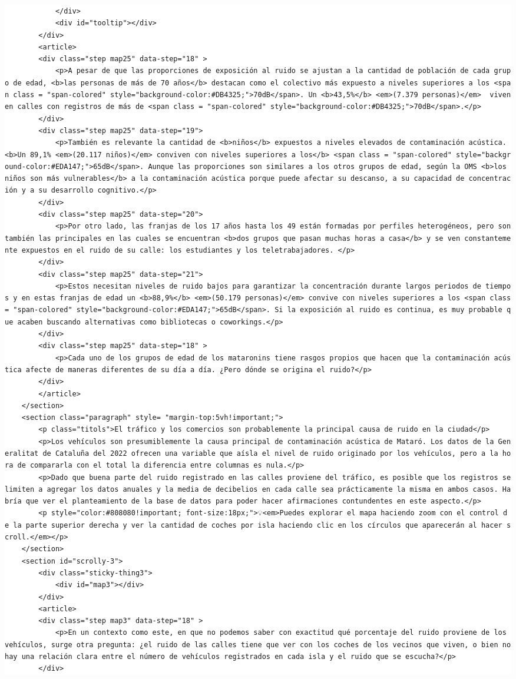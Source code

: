                 </div>
                <div id="tooltip"></div>
            </div>
            <article>
            <div class="step map25" data-step="18" >
                <p>A pesar de que las proporciones de exposición al ruido se ajustan a la cantidad de población de cada grupo de edad, <b>las personas de más de 70 años</b> destacan como el colectivo más expuesto a niveles superiores a los <span class = "span-colored" style="background-color:#DB4325;">70dB</span>. Un <b>43,5%</b> <em>(7.379 personas)</em>  viven en calles con registros de más de <span class = "span-colored" style="background-color:#DB4325;">70dB</span>.</p>
            </div>
            <div class="step map25" data-step="19">
                <p>También es relevante la cantidad de <b>niños</b> expuestos a niveles elevados de contaminación acústica. <b>Un 89,1% <em>(20.117 niños)</em> conviven con niveles superiores a los</b> <span class = "span-colored" style="background-color:#EDA147;">65dB</span>. Aunque las proporciones son similares a los otros grupos de edad, según la OMS <b>los niños son más vulnerables</b> a la contaminación acústica porque puede afectar su descanso, a su capacidad de concentración y a su desarrollo cognitivo.</p>
            </div>
            <div class="step map25" data-step="20">
                <p>Por otro lado, las franjas de los 17 años hasta los 49 están formadas por perfiles heterogéneos, pero son también las principales en las cuales se encuentran <b>dos grupos que pasan muchas horas a casa</b> y se ven constantemente expuestos en el ruido de su calle: los estudiantes y los teletrabajadores. </p>
            </div>
            <div class="step map25" data-step="21">
                <p>Estos necesitan niveles de ruido bajos para garantizar la concentración durante largos periodos de tiempos y en estas franjas de edad un <b>88,9%</b> <em>(50.179 personas)</em> convive con niveles superiores a los <span class = "span-colored" style="background-color:#EDA147;">65dB</span>. Si la exposición al ruido es continua, es muy probable que acaben buscando alternativas como bibliotecas o coworkings.</p>
            </div>
            <div class="step map25" data-step="18" >
                <p>Cada uno de los grupos de edad de los mataronins tiene rasgos propios que hacen que la contaminación acústica afecte de maneras diferentes de su día a día. ¿Pero dónde se origina el ruido?</p>
            </div>
            </article>
        </section>
        <section class="paragraph" style= "margin-top:5vh!important;">
            <p class="titols">El tráfico y los comercios son probablemente la principal causa de ruido en la ciudad</p>
            <p>Los vehículos son presumiblemente la causa principal de contaminación acústica de Mataró. Los datos de la Generalitat de Cataluña del 2022 ofrecen una variable que aísla el nivel de ruido originado por los vehículos, pero a la hora de compararla con el total la diferencia entre columnas es nula.</p>
            <p>Dado que buena parte del ruido registrado en las calles proviene del tráfico, es posible que los registros se limiten a agregar los datos anuales y la media de decibelios en cada calle sea prácticamente la misma en ambos casos. Habría que ver el planteamiento de la base de datos para poder hacer afirmaciones contundentes en este aspecto.</p>
            <p style="color:#808080!important; font-size:18px;">💡<em>Puedes explorar el mapa haciendo zoom con el control de la parte superior derecha y ver la cantidad de coches por isla haciendo clic en los círculos que aparecerán al hacer scroll.</em></p>
        </section>
        <section id="scrolly-3">
            <div class="sticky-thing3">
                <div id="map3"></div>
            </div>
            <article>
            <div class="step map3" data-step="18" >
                <p>En un contexto como este, en que no podemos saber con exactitud qué porcentaje del ruido proviene de los vehículos, surge otra pregunta: ¿el ruido de las calles tiene que ver con los coches de los vecinos que viven, o bien no hay una relación clara entre el número de vehículos registrados en cada isla y el ruido que se escucha?</p>
            </div>